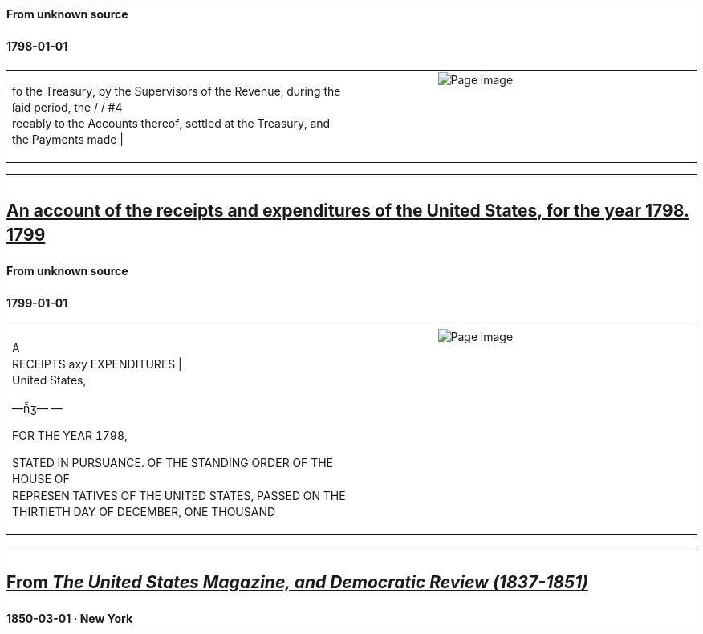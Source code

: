 #### From unknown source

#### 1798-01-01

<table style="width: 100%;"><tr><td style="width: 50%">

  
fo the Treasury, by the Supervisors of the Revenue, during the ſaid period, the / / #4  
reeably to the Accounts thereof, settled at the Treasury, and the Payments made |
</td><td style="width: 50%; max-height: 75%; margin: auto; display: block;">
<img alt="Page image" src="https://iiif.archive.org/image/iiif/2/bim_eighteenth-century_1798_9%2Fbim_eighteenth-century_1798_9_jp2.zip%2Fbim_eighteenth-century_1798_9_jp2%2Fbim_eighteenth-century_1798_9_0006.jp2/pct:0.8842054263565892,15.237817758030447,80.68071705426357,3.7293320707990385/!600,600/0/default.jpg"/>
</td>
</tr></table>

---

## [An account of the receipts and expenditures of the United States, for the year 1798.  1799](https://archive.org/details/bim_eighteenth-century_1799_5/page/n0/mode/1up?view=theater)

#### From unknown source

#### 1799-01-01

<table style="width: 100%;"><tr><td style="width: 50%">

A  
RECEIPTS axy EXPENDITURES |  
United States,  
  
—ñ̃ʒ— —  
  
FOR THE YEAR 1798,  
  
STATED IN PURSUANCE. OF THE STANDING ORDER OF THE HOUSE OF  
REPRESEN TATIVES OF THE UNITED STATES, PASSED ON THE  
THIRTIETH DAY OF DECEMBER, ONE THOUSAND
</td><td style="width: 50%; max-height: 75%; margin: auto; display: block;">
<img alt="Page image" src="https://iiif.archive.org/image/iiif/2/bim_eighteenth-century_1799_5%2Fbim_eighteenth-century_1799_5_jp2.zip%2Fbim_eighteenth-century_1799_5_jp2%2Fbim_eighteenth-century_1799_5_0000.jp2/pct:8.908317580340265,16.301260106344234,74.27930056710775,54.41765605652269/!600,600/0/default.jpg"/>
</td>
</tr></table>

---

## [From _The United States Magazine, and Democratic Review (1837-1851)_](https://archive.org/details/sim_united-states-democratic-review_1850-03_26_141/page/n4/mode/1up?view=theater)

#### 1850-03-01 &middot; [New York](http://dbpedia.org/resource/New_York_City)

